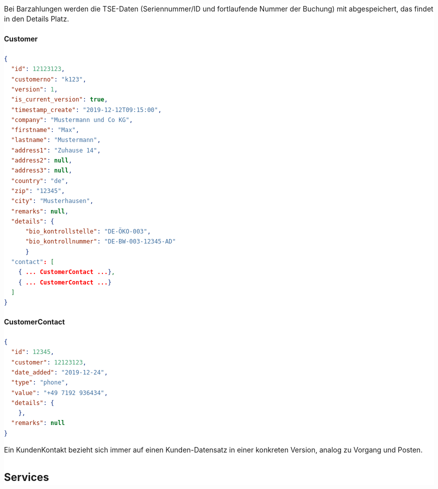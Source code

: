 Bei Barzahlungen werden die TSE-Daten (Seriennummer/ID und fortlaufende Nummer der Buchung) mit abgespeichert, das findet in den Details Platz.



#### Customer

```json
{
  "id": 12123123,
  "customerno": "k123",
  "version": 1,
  "is_current_version": true,
  "timestamp_create": "2019-12-12T09:15:00",
  "company": "Mustermann und Co KG",
  "firstname": "Max",
  "lastname": "Mustermann",
  "address1": "Zuhause 14",
  "address2": null,
  "address3": null,
  "country": "de",
  "zip": "12345",
  "city": "Musterhausen",
  "remarks": null,
  "details": {
	  "bio_kontrollstelle": "DE-ÖKO-003",
	  "bio_kontrollnummer": "DE-BW-003-12345-AD"
	  }
  "contact": [
    { ... CustomerContact ...},
    { ... CustomerContact ...}
  ]
}
```

#### CustomerContact

```json
{
  "id": 12345,
  "customer": 12123123,
  "date_added": "2019-12-24",
  "type": "phone",
  "value": "+49 7192 936434",
  "details": {
  	},
  "remarks": null
}
```

Ein KundenKontakt bezieht sich immer auf einen Kunden-Datensatz in einer konkreten Version, analog zu Vorgang und Posten.


## Services
